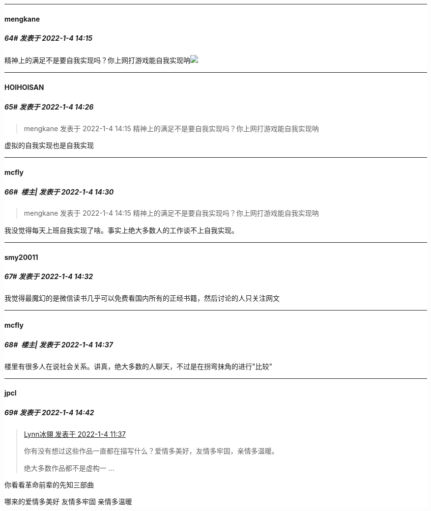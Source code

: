 *****

####  mengkane  
##### 64#       发表于 2022-1-4 14:15

精神上的满足不是要自我实现吗？你上网打游戏能自我实现呐<img src="https://static.saraba1st.com/image/smiley/face2017/001.png" referrerpolicy="no-referrer">



*****

####  HOIHOISAN  
##### 65#       发表于 2022-1-4 14:26

<blockquote>mengkane 发表于 2022-1-4 14:15
精神上的满足不是要自我实现吗？你上网打游戏能自我实现呐</blockquote>
虚拟的自我实现也是自我实现

*****

####  mcfly  
##### 66#         楼主| 发表于 2022-1-4 14:30

<blockquote>mengkane 发表于 2022-1-4 14:15
精神上的满足不是要自我实现吗？你上网打游戏能自我实现呐</blockquote>
我没觉得每天上班自我实现了啥。事实上绝大多数人的工作谈不上自我实现。

*****

####  smy20011  
##### 67#       发表于 2022-1-4 14:32

我觉得最魔幻的是微信读书几乎可以免费看国内所有的正经书籍，然后讨论的人只关注网文

*****

####  mcfly  
##### 68#         楼主| 发表于 2022-1-4 14:37

楼里有很多人在说社会关系。讲真，绝大多数的人聊天，不过是在拐弯抹角的进行"比较"

*****

####  jpcl  
##### 69#       发表于 2022-1-4 14:42

<blockquote><a href="httphttps://bbs.saraba1st.com/2b/forum.php?mod=redirect&amp;goto=findpost&amp;pid=54157159&amp;ptid=2045661" target="_blank">Lynn冰翎 发表于 2022-1-4 11:37</a>

你有没有想过这些作品一直都在描写什么？爱情多美好，友情多牢固，亲情多温暖。

绝大多数作品都不是虚构一 ...</blockquote>
你看看革命前辈的先知三部曲

哪来的爱情多美好 友情多牢固 亲情多温暖
